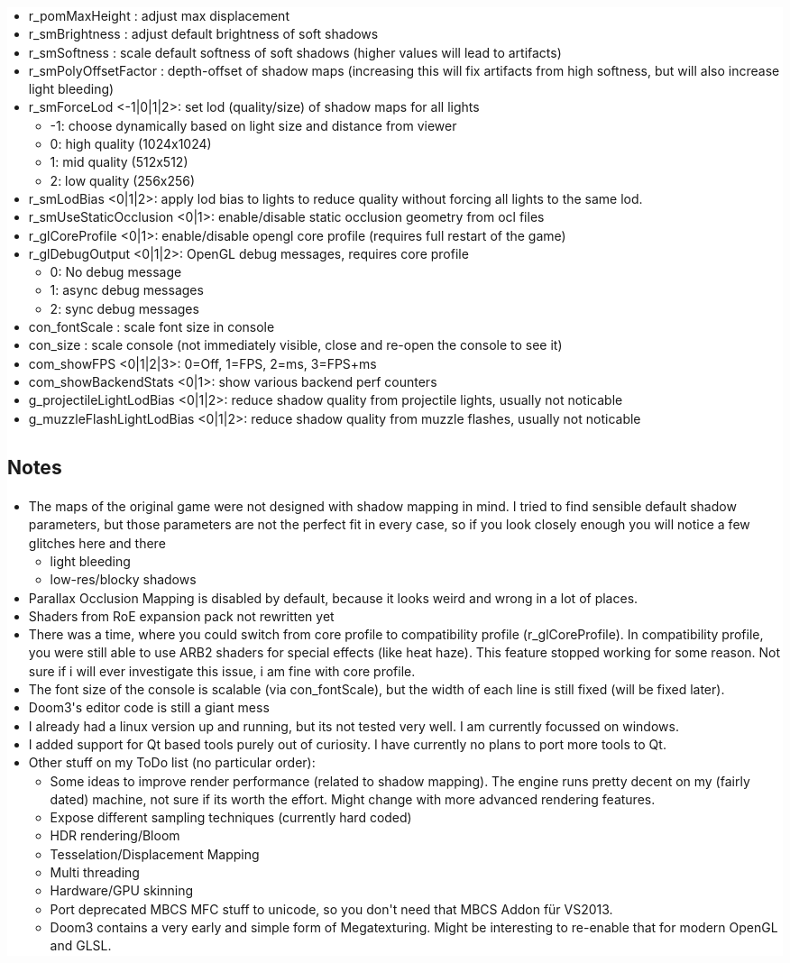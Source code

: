 * r_pomMaxHeight <float>: adjust max displacement
* r_smBrightness <float>: adjust default brightness of soft shadows
* r_smSoftness <float>: scale default softness of soft shadows (higher values will lead to artifacts)
* r_smPolyOffsetFactor <float>: depth-offset of shadow maps (increasing this will fix artifacts from high softness, but will also increase light bleeding)
* r_smForceLod <-1|0|1|2>: set lod (quality/size) of shadow maps for all lights
  * -1: choose dynamically based on light size and distance from viewer
  * 0: high quality (1024x1024)
  * 1: mid quality (512x512)
  * 2: low quality (256x256)
* r_smLodBias <0|1|2>: apply lod bias to lights to reduce quality without forcing all lights to the same lod.
* r_smUseStaticOcclusion <0|1>: enable/disable static occlusion geometry from ocl files
* r_glCoreProfile <0|1>: enable/disable opengl core profile (requires full restart of the game)
* r_glDebugOutput <0|1|2>: OpenGL debug messages, requires core profile
  * 0: No debug message
  * 1: async debug messages
  * 2: sync debug messages
* con_fontScale <float>: scale font size in console
* con_size <float>: scale console (not immediately visible, close and re-open the console to see it)
* com_showFPS <0|1|2|3>: 0=Off, 1=FPS, 2=ms, 3=FPS+ms
* com_showBackendStats <0|1>: show various backend perf counters
* g_projectileLightLodBias <0|1|2>: reduce shadow quality from projectile lights, usually not noticable
* g_muzzleFlashLightLodBias <0|1|2>: reduce shadow quality from muzzle flashes, usually not noticable

## Notes  

* The maps of the original game were not designed with shadow mapping in mind. I tried to find sensible default shadow parameters, but those parameters are not the perfect fit in every case, so if you look closely enough you will notice a few glitches here and there
  * light bleeding
  * low-res/blocky shadows
* Parallax Occlusion Mapping is disabled by default, because it looks weird and wrong in a lot of places.
* Shaders from RoE expansion pack not rewritten yet
* There was a time, where you could switch from core profile to compatibility profile (r_glCoreProfile). In compatibility profile,
    you were still able to use ARB2 shaders for special effects (like heat haze). This feature stopped working for some reason.
    Not sure if i will ever investigate this issue, i am fine with core profile.  
* The font size of the console is scalable (via con_fontScale), but the width of each line is still fixed (will be fixed later).
* Doom3's editor code is still a giant mess  
* I already had a linux version up and running, but its not tested very well. I am currently focussed on windows.
* I added support for Qt based tools purely out of curiosity. I have currently no plans to port more tools to Qt.  
* Other stuff on my ToDo list (no particular order):
  * Some ideas to improve render performance (related to shadow mapping). The engine runs pretty decent on my (fairly dated) machine, not sure if its worth the effort. Might change with more advanced rendering features.
  * Expose different sampling techniques (currently hard coded)
  * HDR rendering/Bloom
  * Tesselation/Displacement Mapping
  * Multi threading
  * Hardware/GPU skinning
  * Port deprecated MBCS MFC stuff to unicode, so you don't need that MBCS Addon für VS2013.
  * Doom3 contains a very early and simple form of Megatexturing. Might be interesting to re-enable that for modern OpenGL and GLSL.